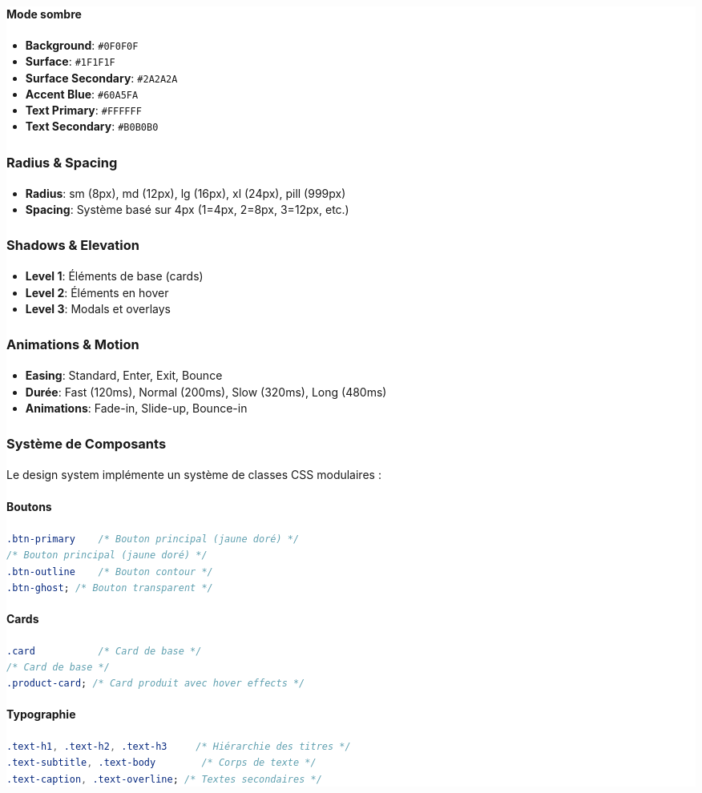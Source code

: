 #### Mode sombre

- **Background**: `#0F0F0F`
- **Surface**: `#1F1F1F`
- **Surface Secondary**: `#2A2A2A`
- **Accent Blue**: `#60A5FA`
- **Text Primary**: `#FFFFFF`
- **Text Secondary**: `#B0B0B0`

### Radius & Spacing

- **Radius**: sm (8px), md (12px), lg (16px), xl (24px), pill (999px)
- **Spacing**: Système basé sur 4px (1=4px, 2=8px, 3=12px, etc.)

### Shadows & Elevation

- **Level 1**: Éléments de base (cards)
- **Level 2**: Éléments en hover
- **Level 3**: Modals et overlays

### Animations & Motion

- **Easing**: Standard, Enter, Exit, Bounce
- **Durée**: Fast (120ms), Normal (200ms), Slow (320ms), Long (480ms)
- **Animations**: Fade-in, Slide-up, Bounce-in

### Système de Composants

Le design system implémente un système de classes CSS modulaires :

#### Boutons

```css
.btn-primary    /* Bouton principal (jaune doré) */
/* Bouton principal (jaune doré) */
.btn-outline    /* Bouton contour */
.btn-ghost; /* Bouton transparent */
```

#### Cards

```css
.card           /* Card de base */
/* Card de base */
.product-card; /* Card produit avec hover effects */
```

#### Typographie

```css
.text-h1, .text-h2, .text-h3     /* Hiérarchie des titres */
.text-subtitle, .text-body        /* Corps de texte */
.text-caption, .text-overline; /* Textes secondaires */
```
